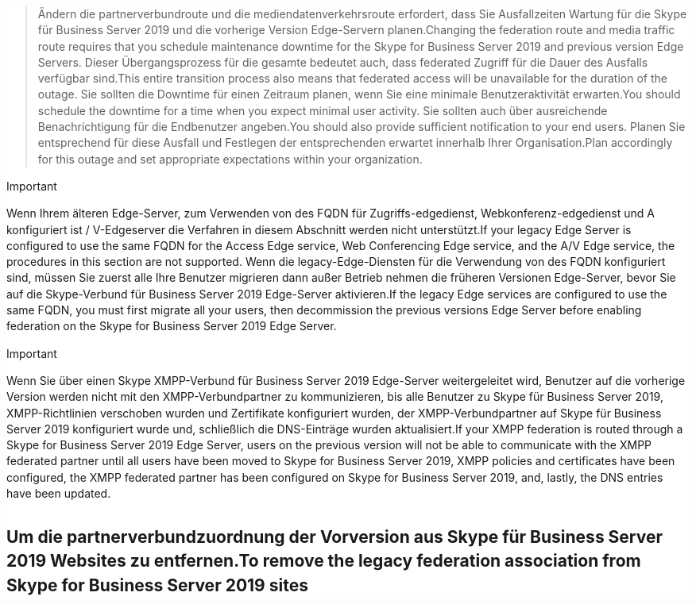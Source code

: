 > <span data-ttu-id="81165-108">Ändern die partnerverbundroute und die mediendatenverkehrsroute erfordert, dass Sie Ausfallzeiten Wartung für die Skype für Business Server 2019 und die vorherige Version Edge-Servern planen.</span><span class="sxs-lookup"><span data-stu-id="81165-108">Changing the federation route and media traffic route requires that you schedule maintenance downtime for the Skype for Business Server 2019 and previous version Edge Servers.</span></span> <span data-ttu-id="81165-109">Dieser Übergangsprozess für die gesamte bedeutet auch, dass federated Zugriff für die Dauer des Ausfalls verfügbar sind.</span><span class="sxs-lookup"><span data-stu-id="81165-109">This entire transition process also means that federated access will be unavailable for the duration of the outage.</span></span> <span data-ttu-id="81165-110">Sie sollten die Downtime für einen Zeitraum planen, wenn Sie eine minimale Benutzeraktivität erwarten.</span><span class="sxs-lookup"><span data-stu-id="81165-110">You should schedule the downtime for a time when you expect minimal user activity.</span></span> <span data-ttu-id="81165-111">Sie sollten auch über ausreichende Benachrichtigung für die Endbenutzer angeben.</span><span class="sxs-lookup"><span data-stu-id="81165-111">You should also provide sufficient notification to your end users.</span></span> <span data-ttu-id="81165-112">Planen Sie entsprechend für diese Ausfall und Festlegen der entsprechenden erwartet innerhalb Ihrer Organisation.</span><span class="sxs-lookup"><span data-stu-id="81165-112">Plan accordingly for this outage and set appropriate expectations within your organization.</span></span> 
  
> [!IMPORTANT]
> <span data-ttu-id="81165-113">Wenn Ihrem älteren Edge-Server, zum Verwenden von des FQDN für Zugriffs-edgedienst, Webkonferenz-edgedienst und A konfiguriert ist / V-Edgeserver die Verfahren in diesem Abschnitt werden nicht unterstützt.</span><span class="sxs-lookup"><span data-stu-id="81165-113">If your legacy Edge Server is configured to use the same FQDN for the Access Edge service, Web Conferencing Edge service, and the A/V Edge service, the procedures in this section are not supported.</span></span> <span data-ttu-id="81165-114">Wenn die legacy-Edge-Diensten für die Verwendung von des FQDN konfiguriert sind, müssen Sie zuerst alle Ihre Benutzer migrieren dann außer Betrieb nehmen die früheren Versionen Edge-Server, bevor Sie auf die Skype-Verbund für Business Server 2019 Edge-Server aktivieren.</span><span class="sxs-lookup"><span data-stu-id="81165-114">If the legacy Edge services are configured to use the same FQDN, you must first migrate all your users, then decommission the previous versions Edge Server before enabling federation on the Skype for Business Server 2019 Edge Server.</span></span> 
  
> [!IMPORTANT]
> <span data-ttu-id="81165-115">Wenn Sie über einen Skype XMPP-Verbund für Business Server 2019 Edge-Server weitergeleitet wird, Benutzer auf die vorherige Version werden nicht mit den XMPP-Verbundpartner zu kommunizieren, bis alle Benutzer zu Skype für Business Server 2019, XMPP-Richtlinien verschoben wurden und Zertifikate konfiguriert wurden, der XMPP-Verbundpartner auf Skype für Business Server 2019 konfiguriert wurde und, schließlich die DNS-Einträge wurden aktualisiert.</span><span class="sxs-lookup"><span data-stu-id="81165-115">If your XMPP federation is routed through a Skype for Business Server 2019 Edge Server, users on the previous version will not be able to communicate with the XMPP federated partner until all users have been moved to Skype for Business Server 2019, XMPP policies and certificates have been configured, the XMPP federated partner has been configured on Skype for Business Server 2019, and, lastly, the DNS entries have been updated.</span></span> 
  
## <a name="to-remove-the-legacy-federation-association-from-skype-for-business-server-2019-sites"></a><span data-ttu-id="81165-116">Um die partnerverbundzuordnung der Vorversion aus Skype für Business Server 2019 Websites zu entfernen.</span><span class="sxs-lookup"><span data-stu-id="81165-116">To remove the legacy federation association from Skype for Business Server 2019 sites</span></span>
